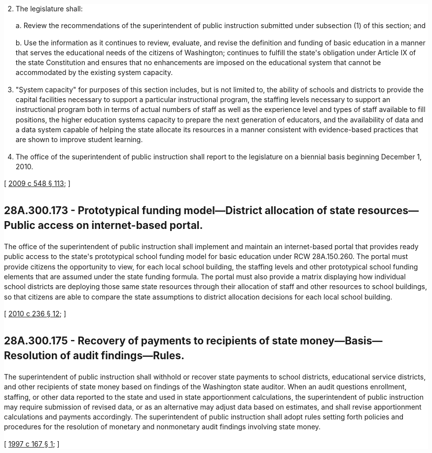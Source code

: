 2. The legislature shall:

    a. Review the recommendations of the superintendent of public instruction submitted under subsection (1) of this section; and

    b. Use the information as it continues to review, evaluate, and revise the definition and funding of basic education in a manner that serves the educational needs of the citizens of Washington; continues to fulfill the state's obligation under Article IX of the state Constitution and ensures that no enhancements are imposed on the educational system that cannot be accommodated by the existing system capacity. 

3. "System capacity" for purposes of this section includes, but is not limited to, the ability of schools and districts to provide the capital facilities necessary to support a particular instructional program, the staffing levels necessary to support an instructional program both in terms of actual numbers of staff as well as the experience level and types of staff available to fill positions, the higher education systems capacity to prepare the next generation of educators, and the availability of data and a data system capable of helping the state allocate its resources in a manner consistent with evidence-based practices that are shown to improve student learning.

4. The office of the superintendent of public instruction shall report to the legislature on a biennial basis beginning December 1, 2010.

\[ [2009 c 548 § 113](http://lawfilesext.leg.wa.gov/biennium/2009-10/Pdf/Bills/Session%20Laws/House/2261-S.SL.pdf?cite=2009%20c%20548%20§%20113); \]

## 28A.300.173 - Prototypical funding model—District allocation of state resources—Public access on internet-based portal.
The office of the superintendent of public instruction shall implement and maintain an internet-based portal that provides ready public access to the state's prototypical school funding model for basic education under RCW 28A.150.260. The portal must provide citizens the opportunity to view, for each local school building, the staffing levels and other prototypical school funding elements that are assumed under the state funding formula. The portal must also provide a matrix displaying how individual school districts are deploying those same state resources through their allocation of staff and other resources to school buildings, so that citizens are able to compare the state assumptions to district allocation decisions for each local school building.

\[ [2010 c 236 § 12](http://lawfilesext.leg.wa.gov/biennium/2009-10/Pdf/Bills/Session%20Laws/House/2776-S.SL.pdf?cite=2010%20c%20236%20§%2012); \]

## 28A.300.175 - Recovery of payments to recipients of state money—Basis—Resolution of audit findings—Rules.
The superintendent of public instruction shall withhold or recover state payments to school districts, educational service districts, and other recipients of state money based on findings of the Washington state auditor. When an audit questions enrollment, staffing, or other data reported to the state and used in state apportionment calculations, the superintendent of public instruction may require submission of revised data, or as an alternative may adjust data based on estimates, and shall revise apportionment calculations and payments accordingly. The superintendent of public instruction shall adopt rules setting forth policies and procedures for the resolution of monetary and nonmonetary audit findings involving state money.

\[ [1997 c 167 § 1](http://lawfilesext.leg.wa.gov/biennium/1997-98/Pdf/Bills/Session%20Laws/Senate/5394-S.SL.pdf?cite=1997%20c%20167%20§%201); \]
